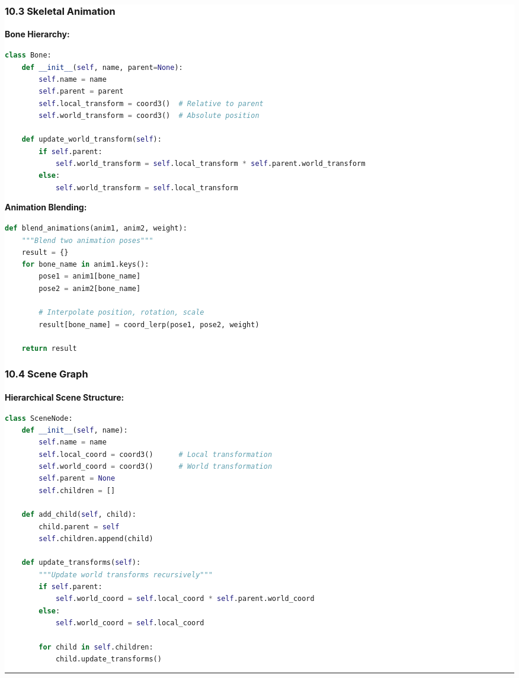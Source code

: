 ### 10.3 Skeletal Animation

**Bone Hierarchy:**

```python
class Bone:
    def __init__(self, name, parent=None):
        self.name = name
        self.parent = parent
        self.local_transform = coord3()  # Relative to parent
        self.world_transform = coord3()  # Absolute position

    def update_world_transform(self):
        if self.parent:
            self.world_transform = self.local_transform * self.parent.world_transform
        else:
            self.world_transform = self.local_transform
```

**Animation Blending:**

```python
def blend_animations(anim1, anim2, weight):
    """Blend two animation poses"""
    result = {}
    for bone_name in anim1.keys():
        pose1 = anim1[bone_name]
        pose2 = anim2[bone_name]

        # Interpolate position, rotation, scale
        result[bone_name] = coord_lerp(pose1, pose2, weight)

    return result
```

### 10.4 Scene Graph

**Hierarchical Scene Structure:**

```python
class SceneNode:
    def __init__(self, name):
        self.name = name
        self.local_coord = coord3()      # Local transformation
        self.world_coord = coord3()      # World transformation
        self.parent = None
        self.children = []

    def add_child(self, child):
        child.parent = self
        self.children.append(child)

    def update_transforms(self):
        """Update world transforms recursively"""
        if self.parent:
            self.world_coord = self.local_coord * self.parent.world_coord
        else:
            self.world_coord = self.local_coord

        for child in self.children:
            child.update_transforms()
```

---